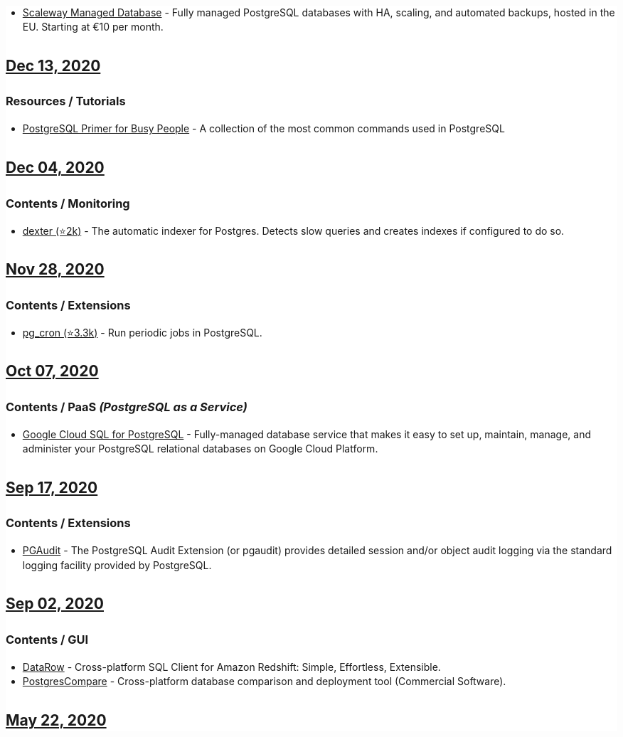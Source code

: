 *   [Scaleway Managed Database](https://www.scaleway.com/en/database/) - Fully managed PostgreSQL databases with HA, scaling, and automated backups, hosted in the EU. Starting at €10 per month.

## [Dec 13, 2020](/content/2020/12/13/README.md)

### Resources / Tutorials

*   [PostgreSQL Primer for Busy People](https://zaiste.net/posts/postgresql-primer-for-busy-people/) - A collection of the most common commands used in PostgreSQL

## [Dec 04, 2020](/content/2020/12/04/README.md)

### Contents / Monitoring

*   [dexter (⭐2k)](https://github.com/ankane/dexter) - The automatic indexer for Postgres. Detects slow queries and creates indexes if configured to do so.

## [Nov 28, 2020](/content/2020/11/28/README.md)

### Contents / Extensions

*   [pg\_cron (⭐3.3k)](https://github.com/citusdata/pg_cron) - Run periodic jobs in PostgreSQL.

## [Oct 07, 2020](/content/2020/10/07/README.md)

### Contents / PaaS *(PostgreSQL as a Service)*

*   [Google Cloud SQL for PostgreSQL](https://cloud.google.com/sql/docs/postgres/) - Fully-managed database service that makes it easy to set up, maintain, manage, and administer your PostgreSQL relational databases on Google Cloud Platform.

## [Sep 17, 2020](/content/2020/09/17/README.md)

### Contents / Extensions

*   [PGAudit](https://www.pgaudit.org/) - The PostgreSQL Audit Extension (or pgaudit) provides detailed session and/or object audit logging via the standard logging facility provided by PostgreSQL.

## [Sep 02, 2020](/content/2020/09/02/README.md)

### Contents / GUI

*   [DataRow](https://www.datarow.com/) - Cross-platform SQL Client for Amazon Redshift: Simple, Effortless, Extensible.
*   [PostgresCompare](https://www.postgrescompare.com) - Cross-platform database comparison and deployment tool (Commercial Software).

## [May 22, 2020](/content/2020/05/22/README.md)
